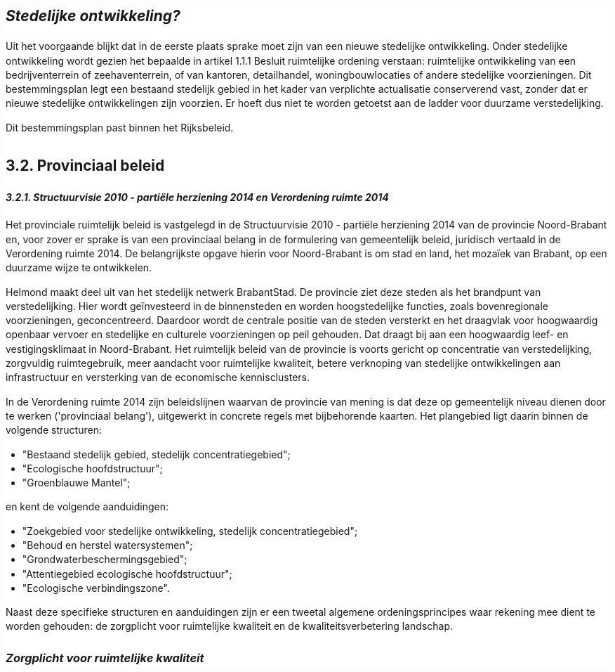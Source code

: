 ## *Stedelijke ontwikkeling?*

Uit het voorgaande blijkt dat in de eerste plaats sprake moet zijn van een nieuwe stedelijke ontwikkeling. Onder stedelijke ontwikkeling wordt gezien het bepaalde in artikel 1.1.1 Besluit ruimtelijke ordening verstaan: ruimtelijke ontwikkeling van een bedrijventerrein of zeehaventerrein, of van kantoren, detailhandel, woningbouwlocaties of andere stedelijke voorzieningen. Dit bestemmingsplan legt een bestaand stedelijk gebied in het kader van verplichte actualisatie conserverend vast, zonder dat er nieuwe stedelijke ontwikkelingen zijn voorzien. Er hoeft dus niet te worden getoetst aan de ladder voor duurzame verstedelijking.

Dit bestemmingsplan past binnen het Rijksbeleid.

## **3.2. Provinciaal beleid**

#### *3.2.1. Structuurvisie 2010 - partiële herziening 2014 en Verordening ruimte 2014*

Het provinciale ruimtelijk beleid is vastgelegd in de Structuurvisie 2010 - partiële herziening 2014 van de provincie Noord-Brabant en, voor zover er sprake is van een provinciaal belang in de formulering van gemeentelijk beleid, juridisch vertaald in de Verordening ruimte 2014. De belangrijkste opgave hierin voor Noord-Brabant is om stad en land, het mozaïek van Brabant, op een duurzame wijze te ontwikkelen.

Helmond maakt deel uit van het stedelijk netwerk BrabantStad. De provincie ziet deze steden als het brandpunt van verstedelijking. Hier wordt geïnvesteerd in de binnensteden en worden hoogstedelijke functies, zoals bovenregionale voorzieningen, geconcentreerd. Daardoor wordt de centrale positie van de steden versterkt en het draagvlak voor hoogwaardig openbaar vervoer en stedelijke en culturele voorzieningen op peil gehouden. Dat draagt bij aan een hoogwaardig leef- en vestigingsklimaat in Noord-Brabant. Het ruimtelijk beleid van de provincie is voorts gericht op concentratie van verstedelijking, zorgvuldig ruimtegebruik, meer aandacht voor ruimtelijke kwaliteit, betere verknoping van stedelijke ontwikkelingen aan infrastructuur en versterking van de economische kennisclusters.

In de Verordening ruimte 2014 zijn beleidslijnen waarvan de provincie van mening is dat deze op gemeentelijk niveau dienen door te werken ('provinciaal belang'), uitgewerkt in concrete regels met bijbehorende kaarten. Het plangebied ligt daarin binnen de volgende structuren:

- "Bestaand stedelijk gebied, stedelijk concentratiegebied";
- "Ecologische hoofdstructuur";
- "Groenblauwe Mantel";

en kent de volgende aanduidingen:

- "Zoekgebied voor stedelijke ontwikkeling, stedelijk concentratiegebied";
- "Behoud en herstel watersystemen";
- "Grondwaterbeschermingsgebied";
- "Attentiegebied ecologische hoofdstructuur";
- "Ecologische verbindingszone".

Naast deze specifieke structuren en aanduidingen zijn er een tweetal algemene ordeningsprincipes waar rekening mee dient te worden gehouden: de zorgplicht voor ruimtelijke kwaliteit en de kwaliteitsverbetering landschap.

### *Zorgplicht voor ruimtelijke kwaliteit*
